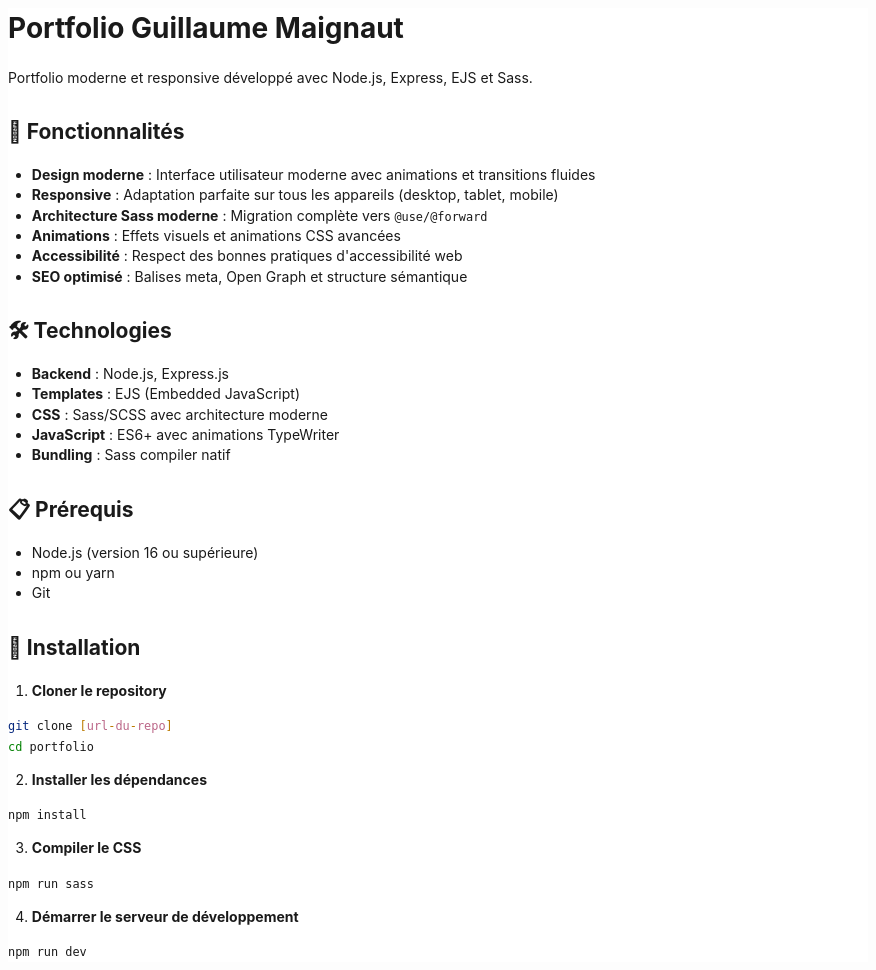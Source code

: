 # Portfolio Guillaume Maignaut

Portfolio moderne et responsive développé avec Node.js, Express, EJS et Sass.

## 🚀 Fonctionnalités

-   **Design moderne** : Interface utilisateur moderne avec animations et transitions fluides
-   **Responsive** : Adaptation parfaite sur tous les appareils (desktop, tablet, mobile)
-   **Architecture Sass moderne** : Migration complète vers `@use/@forward`
-   **Animations** : Effets visuels et animations CSS avancées
-   **Accessibilité** : Respect des bonnes pratiques d'accessibilité web
-   **SEO optimisé** : Balises meta, Open Graph et structure sémantique

## 🛠️ Technologies

-   **Backend** : Node.js, Express.js
-   **Templates** : EJS (Embedded JavaScript)
-   **CSS** : Sass/SCSS avec architecture moderne
-   **JavaScript** : ES6+ avec animations TypeWriter
-   **Bundling** : Sass compiler natif

## 📋 Prérequis

-   Node.js (version 16 ou supérieure)
-   npm ou yarn
-   Git

## 🔧 Installation

1. **Cloner le repository**

```bash
git clone [url-du-repo]
cd portfolio
```

2. **Installer les dépendances**

```bash
npm install
```

3. **Compiler le CSS**

```bash
npm run sass
```

4. **Démarrer le serveur de développement**

```bash
npm run dev
```
